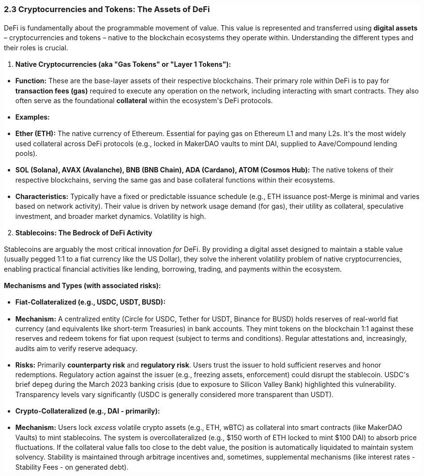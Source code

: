 ### 2.3 Cryptocurrencies and Tokens: The Assets of DeFi

DeFi is fundamentally about the programmable movement of value. This value is represented and transferred using **digital assets** – cryptocurrencies and tokens – native to the blockchain ecosystems they operate within. Understanding the different types and their roles is crucial.

1.  **Native Cryptocurrencies (aka "Gas Tokens" or "Layer 1 Tokens"):**

*   **Function:** These are the base-layer assets of their respective blockchains. Their primary role within DeFi is to pay for **transaction fees (gas)** required to execute any operation on the network, including interacting with smart contracts. They also often serve as the foundational **collateral** within the ecosystem's DeFi protocols.

*   **Examples:**

*   **Ether (ETH):** The native currency of Ethereum. Essential for paying gas on Ethereum L1 and many L2s. It's the most widely used collateral across DeFi protocols (e.g., locked in MakerDAO vaults to mint DAI, supplied to Aave/Compound lending pools).

*   **SOL (Solana), AVAX (Avalanche), BNB (BNB Chain), ADA (Cardano), ATOM (Cosmos Hub):** The native tokens of their respective blockchains, serving the same gas and base collateral functions within their ecosystems.

*   **Characteristics:** Typically have a fixed or predictable issuance schedule (e.g., ETH issuance post-Merge is minimal and varies based on network activity). Their value is driven by network usage demand (for gas), their utility as collateral, speculative investment, and broader market dynamics. Volatility is high.

2.  **Stablecoins: The Bedrock of DeFi Activity**

Stablecoins are arguably the most critical innovation *for* DeFi. By providing a digital asset designed to maintain a stable value (usually pegged 1:1 to a fiat currency like the US Dollar), they solve the inherent volatility problem of native cryptocurrencies, enabling practical financial activities like lending, borrowing, trading, and payments within the ecosystem.

**Mechanisms and Types (with associated risks):**

*   **Fiat-Collateralized (e.g., USDC, USDT, BUSD):**

*   **Mechanism:** A centralized entity (Circle for USDC, Tether for USDT, Binance for BUSD) holds reserves of real-world fiat currency (and equivalents like short-term Treasuries) in bank accounts. They mint tokens on the blockchain 1:1 against these reserves and redeem tokens for fiat upon request (subject to terms and conditions). Regular attestations and, increasingly, audits aim to verify reserve adequacy.

*   **Risks:** Primarily **counterparty risk** and **regulatory risk**. Users trust the issuer to hold sufficient reserves and honor redemptions. Regulatory action against the issuer (e.g., freezing assets, enforcement) could disrupt the stablecoin. USDC's brief depeg during the March 2023 banking crisis (due to exposure to Silicon Valley Bank) highlighted this vulnerability. Transparency levels vary significantly (USDC is generally considered more transparent than USDT).

*   **Crypto-Collateralized (e.g., DAI - primarily):**

*   **Mechanism:** Users lock *excess* volatile crypto assets (e.g., ETH, wBTC) as collateral into smart contracts (like MakerDAO Vaults) to mint stablecoins. The system is overcollateralized (e.g., $150 worth of ETH locked to mint $100 DAI) to absorb price fluctuations. If the collateral value falls too close to the debt value, the position is automatically liquidated to maintain system solvency. Stability is maintained through arbitrage incentives and, sometimes, supplemental mechanisms (like interest rates - Stability Fees - on generated debt).
